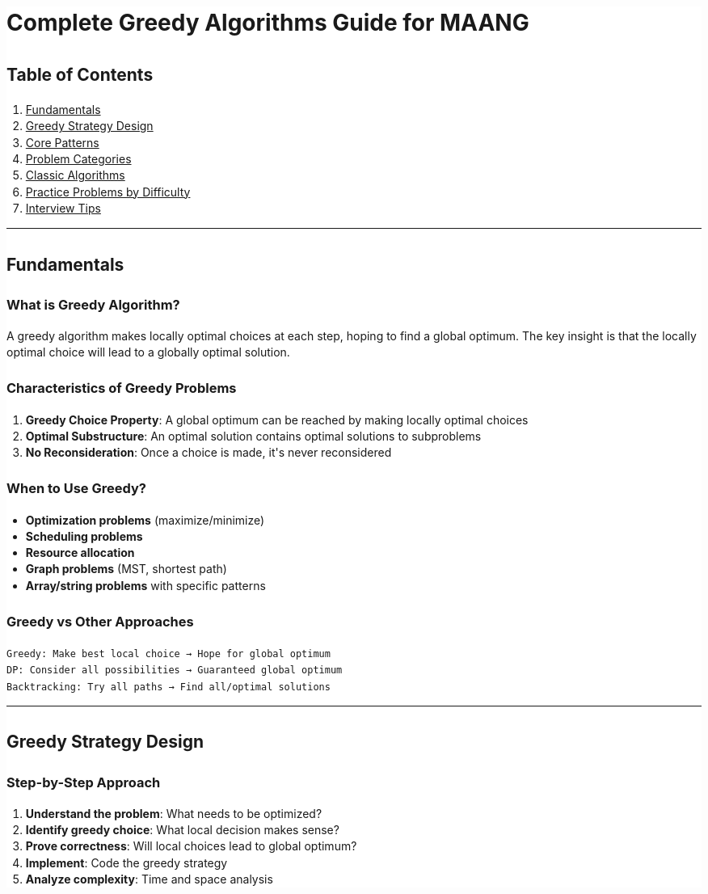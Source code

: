 # Complete Greedy Algorithms Guide for MAANG

## Table of Contents
1. [Fundamentals](#fundamentals)
2. [Greedy Strategy Design](#greedy-strategy-design)
3. [Core Patterns](#core-patterns)
4. [Problem Categories](#problem-categories)
5. [Classic Algorithms](#classic-algorithms)
6. [Practice Problems by Difficulty](#practice-problems-by-difficulty)
7. [Interview Tips](#interview-tips)

---

## Fundamentals

### What is Greedy Algorithm?
A greedy algorithm makes locally optimal choices at each step, hoping to find a global optimum. The key insight is that the locally optimal choice will lead to a globally optimal solution.

### Characteristics of Greedy Problems
1. **Greedy Choice Property**: A global optimum can be reached by making locally optimal choices
2. **Optimal Substructure**: An optimal solution contains optimal solutions to subproblems
3. **No Reconsideration**: Once a choice is made, it's never reconsidered

### When to Use Greedy?
- **Optimization problems** (maximize/minimize)
- **Scheduling problems**
- **Resource allocation**
- **Graph problems** (MST, shortest path)
- **Array/string problems** with specific patterns

### Greedy vs Other Approaches
```
Greedy: Make best local choice → Hope for global optimum
DP: Consider all possibilities → Guaranteed global optimum
Backtracking: Try all paths → Find all/optimal solutions
```

---

## Greedy Strategy Design

### Step-by-Step Approach
1. **Understand the problem**: What needs to be optimized?
2. **Identify greedy choice**: What local decision makes sense?
3. **Prove correctness**: Will local choices lead to global optimum?
4. **Implement**: Code the greedy strategy
5. **Analyze complexity**: Time and space analysis
